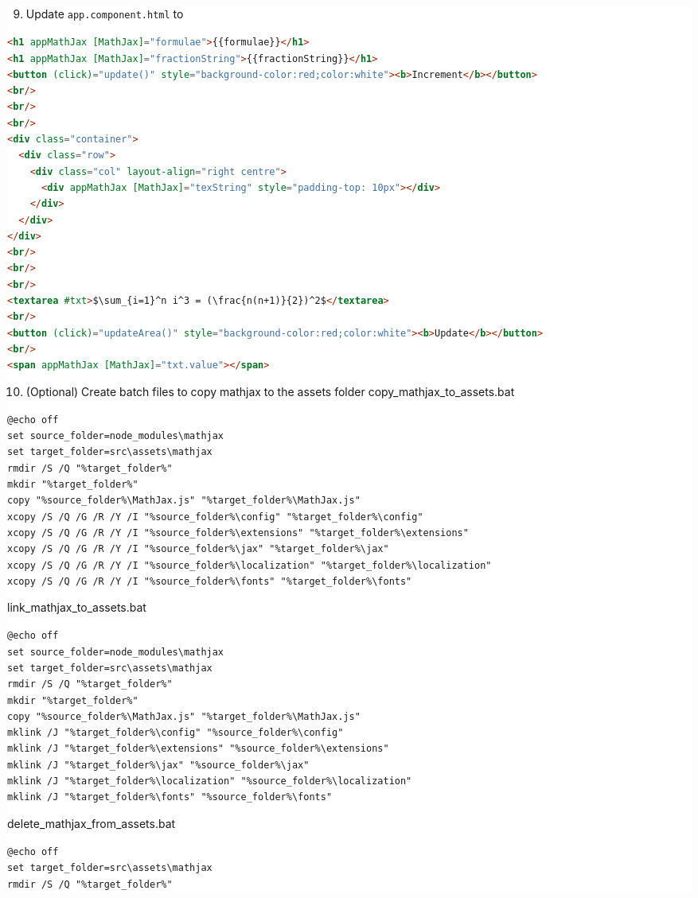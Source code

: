 9. Update `app.component.html` to
```html
<h1 appMathJax [MathJax]="formulae">{{formulae}}</h1>
<h1 appMathJax [MathJax]="fractionString">{{fractionString}}</h1>
<button (click)="update()" style="background-color:red;color:white"><b>Increment</b></button>
<br/>
<br/>
<br/>
<div class="container">
  <div class="row">
    <div class="col" layout-align="right centre">
      <div appMathJax [MathJax]="texString" style="padding-top: 10px"></div>
    </div>
  </div>
</div>
<br/>
<br/>
<br/>
<textarea #txt>$\sum_{i=1}^n i^3 = (\frac{n(n+1)}{2})^2$</textarea>
<br/>
<button (click)="updateArea()" style="background-color:red;color:white"><b>Update</b></button>
<br/>
<span appMathJax [MathJax]="txt.value"></span>
```

10. (Optional) Create batch files to copy mathjax to the assets folder
copy_mathjax_to_assets.bat
```shell
@echo off
set source_folder=node_modules\mathjax
set target_folder=src\assets\mathjax
rmdir /S /Q "%target_folder%"
mkdir "%target_folder%"
copy "%source_folder%\MathJax.js" "%target_folder%\MathJax.js"
xcopy /S /Q /G /R /Y /I "%source_folder%\config" "%target_folder%\config"
xcopy /S /Q /G /R /Y /I "%source_folder%\extensions" "%target_folder%\extensions"
xcopy /S /Q /G /R /Y /I "%source_folder%\jax" "%target_folder%\jax"
xcopy /S /Q /G /R /Y /I "%source_folder%\localization" "%target_folder%\localization"
xcopy /S /Q /G /R /Y /I "%source_folder%\fonts" "%target_folder%\fonts"
```
link_mathjax_to_assets.bat
```shell
@echo off
set source_folder=node_modules\mathjax
set target_folder=src\assets\mathjax
rmdir /S /Q "%target_folder%"
mkdir "%target_folder%"
copy "%source_folder%\MathJax.js" "%target_folder%\MathJax.js"
mklink /J "%target_folder%\config" "%source_folder%\config"
mklink /J "%target_folder%\extensions" "%source_folder%\extensions"
mklink /J "%target_folder%\jax" "%source_folder%\jax"
mklink /J "%target_folder%\localization" "%source_folder%\localization"
mklink /J "%target_folder%\fonts" "%source_folder%\fonts"
```
delete_mathjax_from_assets.bat
```shell
@echo off
set target_folder=src\assets\mathjax
rmdir /S /Q "%target_folder%"
```
